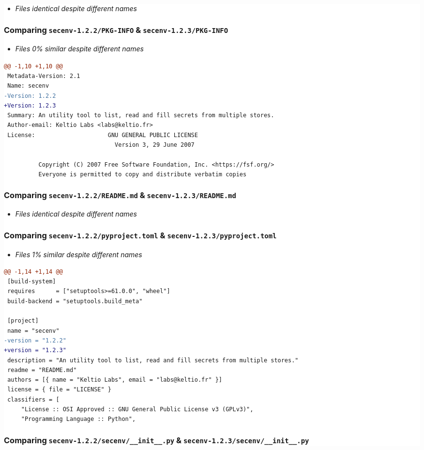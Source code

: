 * *Files identical despite different names*

### Comparing `secenv-1.2.2/PKG-INFO` & `secenv-1.2.3/PKG-INFO`

 * *Files 0% similar despite different names*

```diff
@@ -1,10 +1,10 @@
 Metadata-Version: 2.1
 Name: secenv
-Version: 1.2.2
+Version: 1.2.3
 Summary: An utility tool to list, read and fill secrets from multiple stores.
 Author-email: Keltio Labs <labs@keltio.fr>
 License:                     GNU GENERAL PUBLIC LICENSE
                                Version 3, 29 June 2007
         
          Copyright (C) 2007 Free Software Foundation, Inc. <https://fsf.org/>
          Everyone is permitted to copy and distribute verbatim copies
```

### Comparing `secenv-1.2.2/README.md` & `secenv-1.2.3/README.md`

 * *Files identical despite different names*

### Comparing `secenv-1.2.2/pyproject.toml` & `secenv-1.2.3/pyproject.toml`

 * *Files 1% similar despite different names*

```diff
@@ -1,14 +1,14 @@
 [build-system]
 requires      = ["setuptools>=61.0.0", "wheel"]
 build-backend = "setuptools.build_meta"
 
 [project]
 name = "secenv"
-version = "1.2.2"
+version = "1.2.3"
 description = "An utility tool to list, read and fill secrets from multiple stores."
 readme = "README.md"
 authors = [{ name = "Keltio Labs", email = "labs@keltio.fr" }]
 license = { file = "LICENSE" }
 classifiers = [
     "License :: OSI Approved :: GNU General Public License v3 (GPLv3)",
     "Programming Language :: Python",
```

### Comparing `secenv-1.2.2/secenv/__init__.py` & `secenv-1.2.3/secenv/__init__.py`
